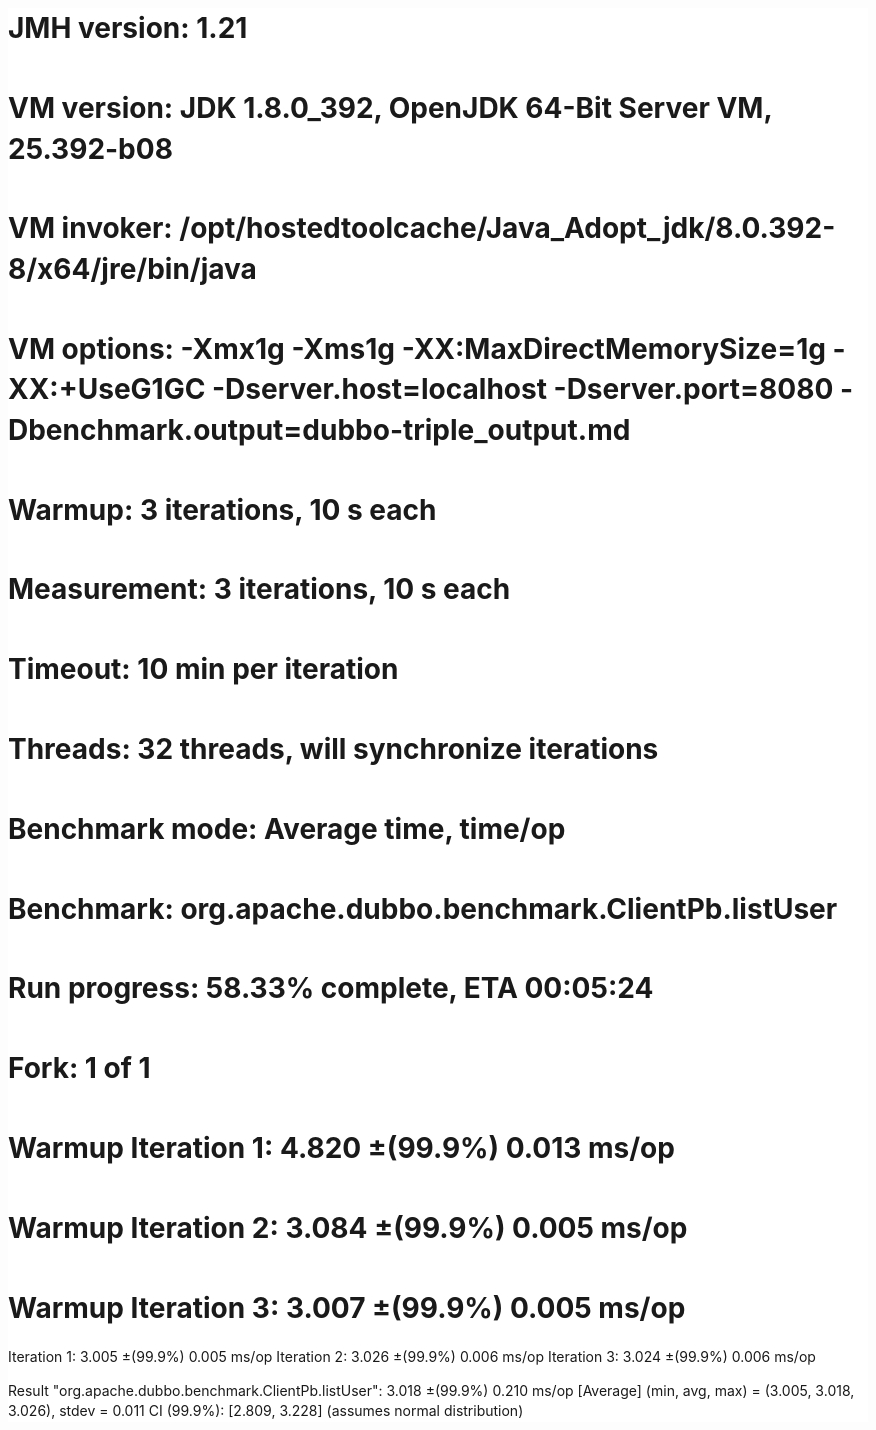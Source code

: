 
# JMH version: 1.21
# VM version: JDK 1.8.0_392, OpenJDK 64-Bit Server VM, 25.392-b08
# VM invoker: /opt/hostedtoolcache/Java_Adopt_jdk/8.0.392-8/x64/jre/bin/java
# VM options: -Xmx1g -Xms1g -XX:MaxDirectMemorySize=1g -XX:+UseG1GC -Dserver.host=localhost -Dserver.port=8080 -Dbenchmark.output=dubbo-triple_output.md
# Warmup: 3 iterations, 10 s each
# Measurement: 3 iterations, 10 s each
# Timeout: 10 min per iteration
# Threads: 32 threads, will synchronize iterations
# Benchmark mode: Average time, time/op
# Benchmark: org.apache.dubbo.benchmark.ClientPb.listUser

# Run progress: 58.33% complete, ETA 00:05:24
# Fork: 1 of 1
# Warmup Iteration   1: 4.820 ±(99.9%) 0.013 ms/op
# Warmup Iteration   2: 3.084 ±(99.9%) 0.005 ms/op
# Warmup Iteration   3: 3.007 ±(99.9%) 0.005 ms/op
Iteration   1: 3.005 ±(99.9%) 0.005 ms/op
Iteration   2: 3.026 ±(99.9%) 0.006 ms/op
Iteration   3: 3.024 ±(99.9%) 0.006 ms/op


Result "org.apache.dubbo.benchmark.ClientPb.listUser":
  3.018 ±(99.9%) 0.210 ms/op [Average]
  (min, avg, max) = (3.005, 3.018, 3.026), stdev = 0.011
  CI (99.9%): [2.809, 3.228] (assumes normal distribution)

